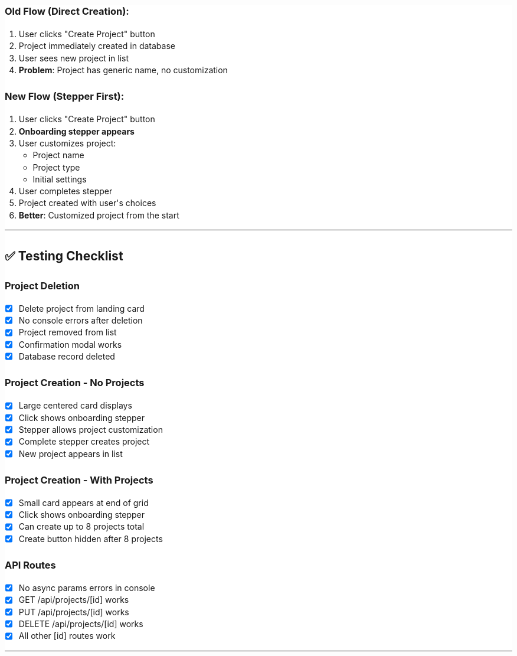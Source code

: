 ### **Old Flow** (Direct Creation):
1. User clicks "Create Project" button
2. Project immediately created in database
3. User sees new project in list
4. **Problem**: Project has generic name, no customization

### **New Flow** (Stepper First):
1. User clicks "Create Project" button
2. **Onboarding stepper appears**
3. User customizes project:
   - Project name
   - Project type
   - Initial settings
4. User completes stepper
5. Project created with user's choices
6. **Better**: Customized project from the start

---

## ✅ Testing Checklist

### **Project Deletion**
- [x] Delete project from landing card
- [x] No console errors after deletion
- [x] Project removed from list
- [x] Confirmation modal works
- [x] Database record deleted

### **Project Creation - No Projects**
- [x] Large centered card displays
- [x] Click shows onboarding stepper
- [x] Stepper allows project customization
- [x] Complete stepper creates project
- [x] New project appears in list

### **Project Creation - With Projects**
- [x] Small card appears at end of grid
- [x] Click shows onboarding stepper
- [x] Can create up to 8 projects total
- [x] Create button hidden after 8 projects

### **API Routes**
- [x] No async params errors in console
- [x] GET /api/projects/[id] works
- [x] PUT /api/projects/[id] works
- [x] DELETE /api/projects/[id] works
- [x] All other [id] routes work

---
